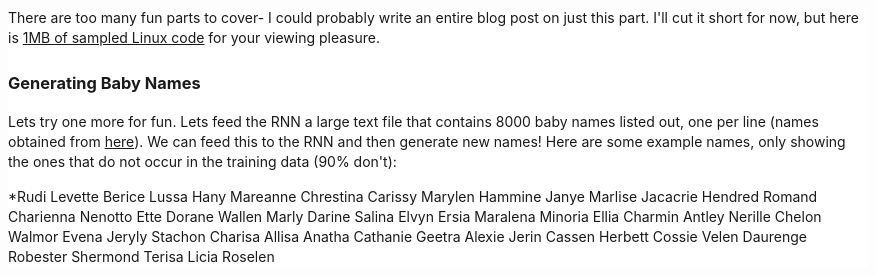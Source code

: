 There are too many fun parts to cover- I could probably write an entire blog post on just this part. I'll cut it short for now, but here is [1MB of sampled Linux code](http://cs.stanford.edu/people/karpathy/char-rnn/linux.txt) for your viewing pleasure.

### Generating Baby Names

Lets try one more for fun. Lets feed the RNN a large text file that contains 8000 baby names listed out, one per line (names obtained from [here](http://www.cs.cmu.edu/afs/cs/project/ai-repository/ai/areas/nlp/corpora/names/)). We can feed this to the RNN and then generate new names! Here are some example names, only showing the ones that do not occur in the training data (90% don't):

*Rudi
Levette
Berice
Lussa
Hany
Mareanne
Chrestina
Carissy
Marylen
Hammine
Janye
Marlise
Jacacrie
Hendred
Romand
Charienna
Nenotto
Ette
Dorane
Wallen
Marly
Darine
Salina
Elvyn
Ersia
Maralena
Minoria
Ellia
Charmin
Antley
Nerille
Chelon
Walmor
Evena
Jeryly
Stachon
Charisa
Allisa
Anatha
Cathanie
Geetra
Alexie
Jerin
Cassen
Herbett
Cossie
Velen
Daurenge
Robester
Shermond
Terisa
Licia
Roselen
